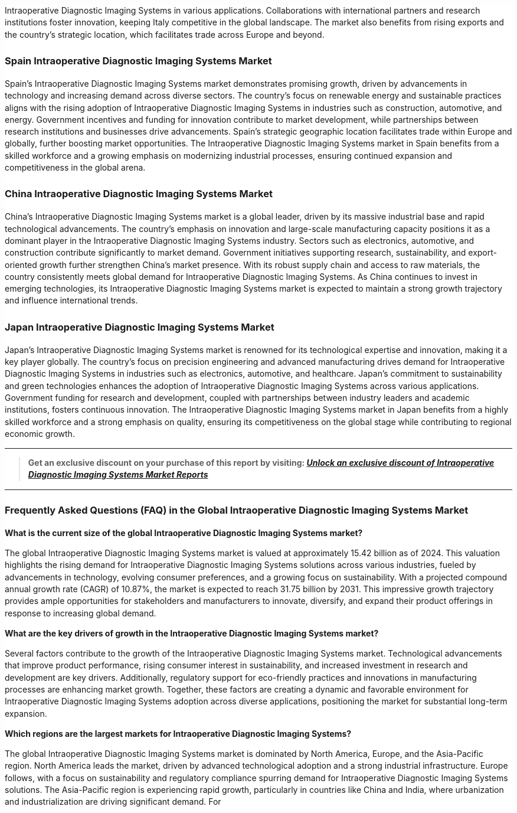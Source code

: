 Intraoperative Diagnostic Imaging Systems in various applications. Collaborations with international partners and research institutions foster innovation, keeping Italy competitive in the global landscape. The market also benefits from rising exports and the country&rsquo;s strategic location, which facilitates trade across Europe and beyond.</p><h3>Spain Intraoperative Diagnostic Imaging Systems Market</h3><p>Spain&rsquo;s Intraoperative Diagnostic Imaging Systems market demonstrates promising growth, driven by advancements in technology and increasing demand across diverse sectors. The country&rsquo;s focus on renewable energy and sustainable practices aligns with the rising adoption of Intraoperative Diagnostic Imaging Systems in industries such as construction, automotive, and energy. Government incentives and funding for innovation contribute to market development, while partnerships between research institutions and businesses drive advancements. Spain&rsquo;s strategic geographic location facilitates trade within Europe and globally, further boosting market opportunities. The Intraoperative Diagnostic Imaging Systems market in Spain benefits from a skilled workforce and a growing emphasis on modernizing industrial processes, ensuring continued expansion and competitiveness in the global arena.</p><h3>China Intraoperative Diagnostic Imaging Systems Market</h3><p>China&rsquo;s Intraoperative Diagnostic Imaging Systems market is a global leader, driven by its massive industrial base and rapid technological advancements. The country&rsquo;s emphasis on innovation and large-scale manufacturing capacity positions it as a dominant player in the Intraoperative Diagnostic Imaging Systems industry. Sectors such as electronics, automotive, and construction contribute significantly to market demand. Government initiatives supporting research, sustainability, and export-oriented growth further strengthen China&rsquo;s market presence. With its robust supply chain and access to raw materials, the country consistently meets global demand for Intraoperative Diagnostic Imaging Systems. As China continues to invest in emerging technologies, its Intraoperative Diagnostic Imaging Systems market is expected to maintain a strong growth trajectory and influence international trends.</p><h3>Japan Intraoperative Diagnostic Imaging Systems Market</h3><p>Japan&rsquo;s Intraoperative Diagnostic Imaging Systems market is renowned for its technological expertise and innovation, making it a key player globally. The country&rsquo;s focus on precision engineering and advanced manufacturing drives demand for Intraoperative Diagnostic Imaging Systems in industries such as electronics, automotive, and healthcare. Japan&rsquo;s commitment to sustainability and green technologies enhances the adoption of Intraoperative Diagnostic Imaging Systems across various applications. Government funding for research and development, coupled with partnerships between industry leaders and academic institutions, fosters continuous innovation. The Intraoperative Diagnostic Imaging Systems market in Japan benefits from a highly skilled workforce and a strong emphasis on quality, ensuring its competitiveness on the global stage while contributing to regional economic growth.</p><hr /><blockquote><p><strong>Get an exclusive discount on your purchase of this report by visiting: <em><a href="://marketresearchpulse.com/ask-for-discount/145573?utm_source=Github&amp;utm_medium=025">Unlock an exclusive discount of Intraoperative Diagnostic Imaging Systems Market Reports</a></em>&nbsp;</strong></p></blockquote><hr /><h3>Frequently Asked Questions (FAQ) in the Global Intraoperative Diagnostic Imaging Systems Market</h3><p><strong>What is the current size of the global Intraoperative Diagnostic Imaging Systems market?</strong></p><p>The global Intraoperative Diagnostic Imaging Systems market is valued at approximately 15.42 billion as of 2024. This valuation highlights the rising demand for Intraoperative Diagnostic Imaging Systems solutions across various industries, fueled by advancements in technology, evolving consumer preferences, and a growing focus on sustainability. With a projected compound annual growth rate (CAGR) of 10.87%, the market is expected to reach 31.75 billion by 2031. This impressive growth trajectory provides ample opportunities for stakeholders and manufacturers to innovate, diversify, and expand their product offerings in response to increasing global demand.</p><p><strong>What are the key drivers of growth in the Intraoperative Diagnostic Imaging Systems market?</strong></p><p>Several factors contribute to the growth of the Intraoperative Diagnostic Imaging Systems market. Technological advancements that improve product performance, rising consumer interest in sustainability, and increased investment in research and development are key drivers. Additionally, regulatory support for eco-friendly practices and innovations in manufacturing processes are enhancing market growth. Together, these factors are creating a dynamic and favorable environment for Intraoperative Diagnostic Imaging Systems adoption across diverse applications, positioning the market for substantial long-term expansion.</p><p><strong>Which regions are the largest markets for Intraoperative Diagnostic Imaging Systems?</strong></p><p>The global Intraoperative Diagnostic Imaging Systems market is dominated by North America, Europe, and the Asia-Pacific region. North America leads the market, driven by advanced technological adoption and a strong industrial infrastructure. Europe follows, with a focus on sustainability and regulatory compliance spurring demand for Intraoperative Diagnostic Imaging Systems solutions. The Asia-Pacific region is experiencing rapid growth, particularly in countries like China and India, where urbanization and industrialization are driving significant demand. For